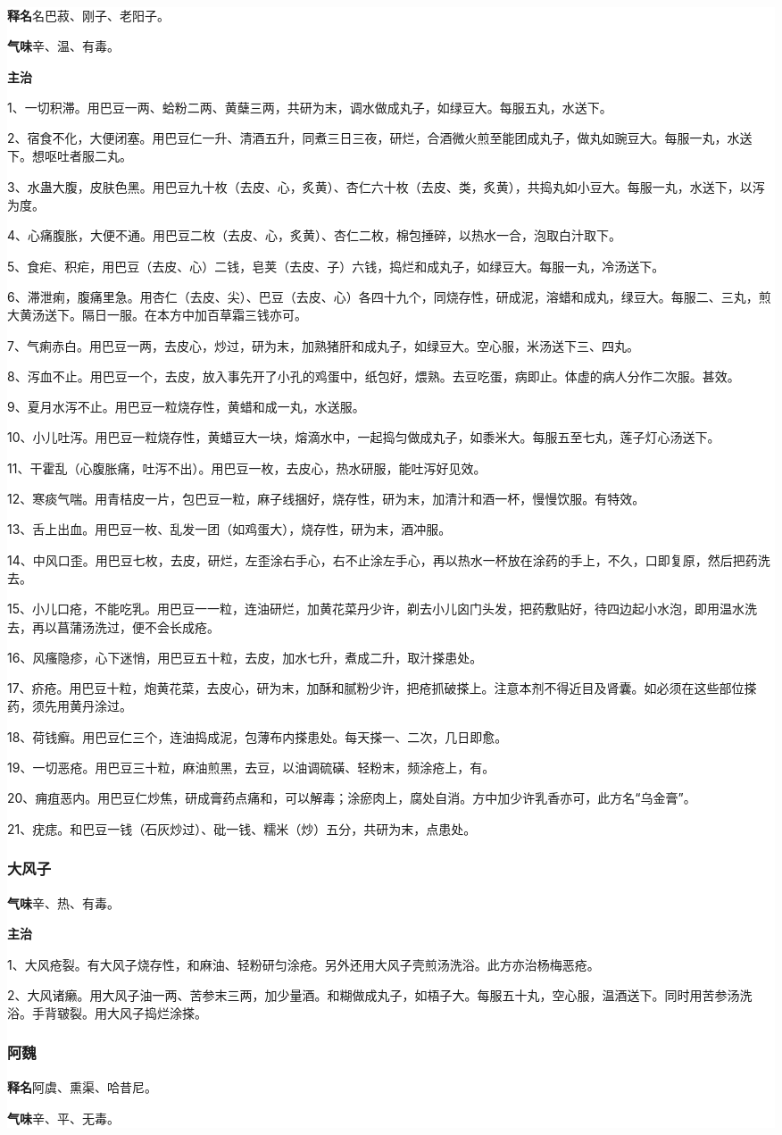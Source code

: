 **释名**名巴菽、刚子、老阳子。

**气味**辛、温、有毒。

**主治**

1、一切积滞。用巴豆一两、蛤粉二两、黄蘖三两，共研为末，调水做成丸子，如绿豆大。每服五丸，水送下。

2、宿食不化，大便闭塞。用巴豆仁一升、清酒五升，同煮三日三夜，研烂，合酒微火煎至能团成丸子，做丸如豌豆大。每服一丸，水送下。想呕吐者服二丸。

3、水蛊大腹，皮肤色黑。用巴豆九十枚（去皮、心，炙黄）、杏仁六十枚（去皮、类，炙黄），共捣丸如小豆大。每服一丸，水送下，以泻为度。

4、心痛腹胀，大便不通。用巴豆二枚（去皮、心，炙黄）、杏仁二枚，棉包捶碎，以热水一合，泡取白汁取下。

5、食疟、积疟，用巴豆（去皮、心）二钱，皂荚（去皮、子）六钱，捣烂和成丸子，如绿豆大。每服一丸，冷汤送下。

6、滞泄痢，腹痛里急。用杏仁（去皮、尖）、巴豆（去皮、心）各四十九个，同烧存性，研成泥，溶蜡和成丸，绿豆大。每服二、三丸，煎大黄汤送下。隔日一服。在本方中加百草霜三钱亦可。

7、气痢赤白。用巴豆一两，去皮心，炒过，研为末，加熟猪肝和成丸子，如绿豆大。空心服，米汤送下三、四丸。

8、泻血不止。用巴豆一个，去皮，放入事先开了小孔的鸡蛋中，纸包好，煨熟。去豆吃蛋，病即止。体虚的病人分作二次服。甚效。

9、夏月水泻不止。用巴豆一粒烧存性，黄蜡和成一丸，水送服。

10、小儿吐泻。用巴豆一粒烧存性，黄蜡豆大一块，熔滴水中，一起捣匀做成丸子，如黍米大。每服五至七丸，莲子灯心汤送下。

11、干霍乱（心腹胀痛，吐泻不出）。用巴豆一枚，去皮心，热水研服，能吐泻好见效。

12、寒痰气喘。用青桔皮一片，包巴豆一粒，麻子线捆好，烧存性，研为末，加清汁和酒一杯，慢慢饮服。有特效。

13、舌上出血。用巴豆一枚、乱发一团（如鸡蛋大），烧存性，研为末，酒冲服。

14、中风口歪。用巴豆七枚，去皮，研烂，左歪涂右手心，右不止涂左手心，再以热水一杯放在涂药的手上，不久，口即复原，然后把药洗去。

15、小儿口疮，不能吃乳。用巴豆一一粒，连油研烂，加黄花菜丹少许，剃去小儿囟门头发，把药敷贴好，待四边起小水泡，即用温水洗去，再以菖蒲汤洗过，便不会长成疮。

16、风瘙隐疹，心下迷悄，用巴豆五十粒，去皮，加水七升，煮成二升，取汁搽患处。

17、疥疮。用巴豆十粒，炮黄花菜，去皮心，研为末，加酥和腻粉少许，把疮抓破搽上。注意本剂不得近目及肾囊。如必须在这些部位搽药，须先用黄丹涂过。

18、荷钱癣。用巴豆仁三个，连油捣成泥，包薄布内搽患处。每天搽一、二次，几日即愈。

19、一切恶疮。用巴豆三十粒，麻油煎黑，去豆，以油调硫磺、轻粉末，频涂疮上，有。

20、痈疽恶内。用巴豆仁炒焦，研成膏药点痛和，可以解毒；涂瘀肉上，腐处自消。方中加少许乳香亦可，此方名“乌金膏”。

21、疣痣。和巴豆一钱（石灰炒过）、砒一钱、糯米（炒）五分，共研为末，点患处。

### 大风子

**气味**辛、热、有毒。

**主治**

1、大风疮裂。有大风子烧存性，和麻油、轻粉研匀涂疮。另外还用大风子壳煎汤洗浴。此方亦治杨梅恶疮。

2、大风诸癞。用大风子油一两、苦参末三两，加少量酒。和糊做成丸子，如梧子大。每服五十丸，空心服，温酒送下。同时用苦参汤洗浴。手背皲裂。用大风子捣烂涂搽。

### 阿魏

**释名**阿虞、熏渠、哈昔尼。

**气味**辛、平、无毒。
